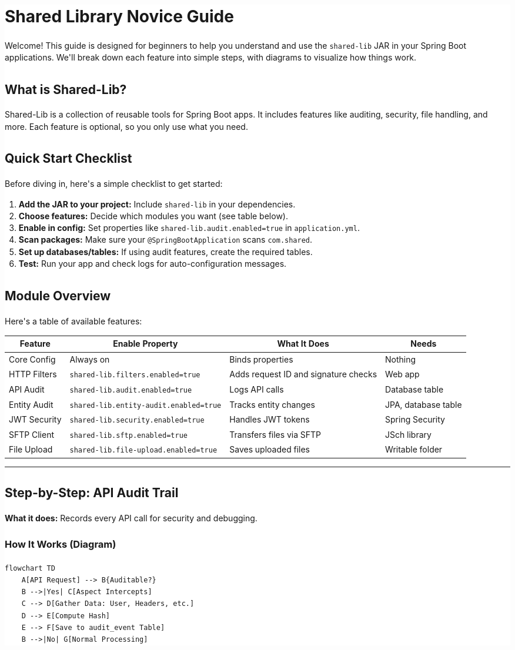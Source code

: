 # Shared Library Novice Guide

Welcome! This guide is designed for beginners to help you understand and use the `shared-lib` JAR in your Spring Boot applications. We'll break down each feature into simple steps, with diagrams to visualize how things work.

## What is Shared-Lib?

Shared-Lib is a collection of reusable tools for Spring Boot apps. It includes features like auditing, security, file handling, and more. Each feature is optional, so you only use what you need.

## Quick Start Checklist

Before diving in, here's a simple checklist to get started:

1. **Add the JAR to your project:** Include `shared-lib` in your dependencies.
2. **Choose features:** Decide which modules you want (see table below).
3. **Enable in config:** Set properties like `shared-lib.audit.enabled=true` in `application.yml`.
4. **Scan packages:** Make sure your `@SpringBootApplication` scans `com.shared`.
5. **Set up databases/tables:** If using audit features, create the required tables.
6. **Test:** Run your app and check logs for auto-configuration messages.

## Module Overview

Here's a table of available features:

| Feature | Enable Property | What It Does | Needs |
| --- | --- | --- | --- |
| Core Config | Always on | Binds properties | Nothing |
| HTTP Filters | `shared-lib.filters.enabled=true` | Adds request ID and signature checks | Web app |
| API Audit | `shared-lib.audit.enabled=true` | Logs API calls | Database table |
| Entity Audit | `shared-lib.entity-audit.enabled=true` | Tracks entity changes | JPA, database table |
| JWT Security | `shared-lib.security.enabled=true` | Handles JWT tokens | Spring Security |
| SFTP Client | `shared-lib.sftp.enabled=true` | Transfers files via SFTP | JSch library |
| File Upload | `shared-lib.file-upload.enabled=true` | Saves uploaded files | Writable folder |

---

## Step-by-Step: API Audit Trail

**What it does:** Records every API call for security and debugging.

### How It Works (Diagram)

```mermaid
flowchart TD
    A[API Request] --> B{Auditable?}
    B -->|Yes| C[Aspect Intercepts]
    C --> D[Gather Data: User, Headers, etc.]
    D --> E[Compute Hash]
    E --> F[Save to audit_event Table]
    B -->|No| G[Normal Processing]
```
